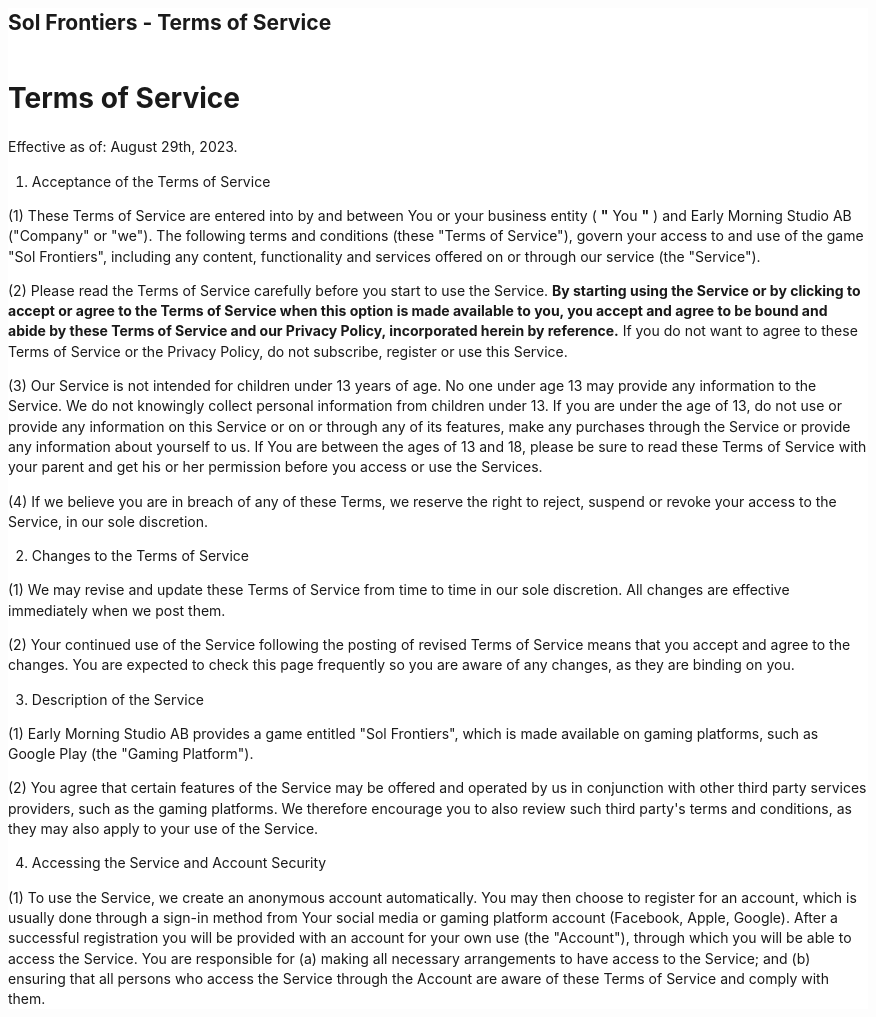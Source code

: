## Sol Frontiers - Terms of Service

# Terms of Service

Effective as of: August 29th, 2023.

1. Acceptance of the Terms of Service

(1) These Terms of Service are entered into by and between You or your business entity ( **&quot;** You **&quot;** ) and Early Morning Studio AB (&quot;Company&quot; or &quot;we&quot;). The following terms and conditions (these &quot;Terms of Service&quot;), govern your access to and use of the game &quot;Sol Frontiers&quot;, including any content, functionality and services offered on or through our service (the &quot;Service&quot;).

(2) Please read the Terms of Service carefully before you start to use the Service. **By starting using the Service or by clicking to accept or agree to the Terms of Service when this option is made available to you, you accept and agree to be bound and abide by these Terms of Service and our Privacy Policy, incorporated herein by reference.** If you do not want to agree to these Terms of Service or the Privacy Policy, do not subscribe, register or use this Service.

(3) Our Service is not intended for children under 13 years of age. No one under age 13 may provide any information to the Service. We do not knowingly collect personal information from children under 13. If you are under the age of 13, do not use or provide any information on this Service or on or through any of its features, make any purchases through the Service or provide any information about yourself to us. If You are between the ages of 13 and 18, please be sure to read these Terms of Service with your parent and get his or her permission before you access or use the Services.

(4) If we believe you are in breach of any of these Terms, we reserve the right to reject, suspend or revoke your access to the Service, in our sole discretion.

2. Changes to the Terms of Service

(1) We may revise and update these Terms of Service from time to time in our sole discretion. All changes are effective immediately when we post them.

(2) Your continued use of the Service following the posting of revised Terms of Service means that you accept and agree to the changes. You are expected to check this page frequently so you are aware of any changes, as they are binding on you.

3. Description of the Service

(1) Early Morning Studio AB provides a game entitled &quot;Sol Frontiers&quot;, which is made available on gaming platforms, such as Google Play (the &quot;Gaming Platform&quot;).

(2) You agree that certain features of the Service may be offered and operated by us in conjunction with other third party services providers, such as the gaming platforms. We therefore encourage you to also review such third party&#39;s terms and conditions, as they may also apply to your use of the Service.

4. Accessing the Service and Account Security

(1) To use the Service, we create an anonymous account automatically. You may then choose to register for an account, which is usually done through a sign-in method from Your social media or gaming platform account (Facebook, Apple, Google). After a successful registration you will be provided with an account for your own use (the &quot;Account&quot;), through which you will be able to access the Service. You are responsible for (a) making all necessary arrangements to have access to the Service; and (b) ensuring that all persons who access the Service through the Account are aware of these Terms of Service and comply with them.
